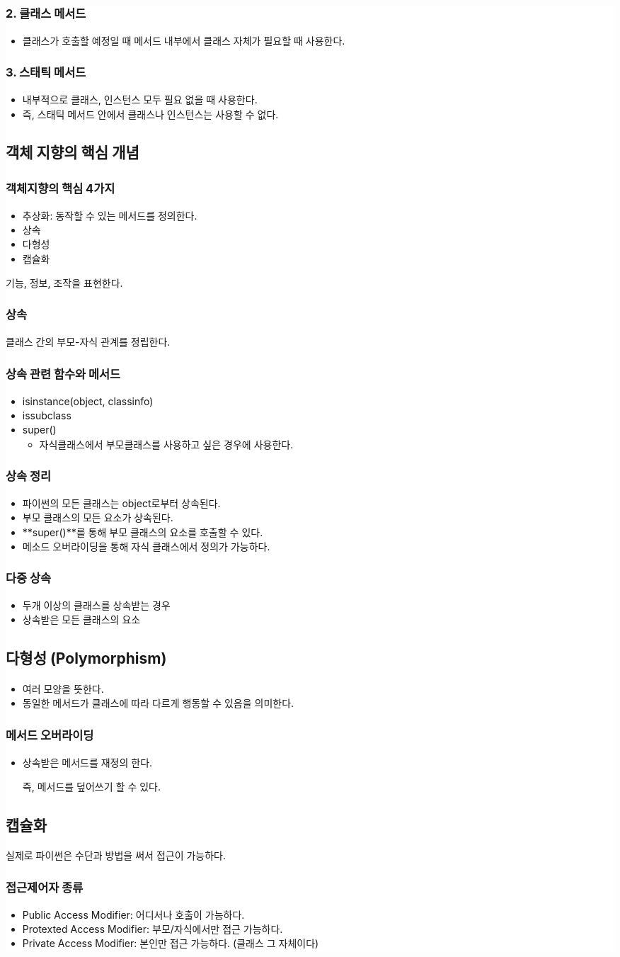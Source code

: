 ### 2. 클래스 메서드

- 클래스가 호출할 예정일 때 메서드 내부에서 클래스 자체가 필요할 때 사용한다.

### 3. 스태틱 메서드

- 내부적으로 클래스, 인스턴스 모두 필요 없을 때 사용한다.
- 즉, 스태틱 메서드 안에서 클래스나 인스턴스는 사용할 수 없다.

## 객체 지향의 핵심 개념

### 객체지향의 핵심 4가지

- 추상화: 동작할 수 있는 메서드를 정의한다.
- 상속
- 다형성
- 캡슐화

기능, 정보, 조작을 표현한다.

### 상속

클래스 간의 부모-자식 관계를 정립한다.

### 상속 관련 함수와 메서드

- isinstance(object, classinfo)
- issubclass
- super()
  - 자식클래스에서 부모클래스를 사용하고 싶은 경우에 사용한다.

### 상속 정리

- 파이썬의 모든 클래스는 object로부터 상속된다.
- 부모 클래스의 모든 요소가 상속된다.
- **super()**를 통해 부모 클래스의 요소를 호출할 수 있다.
- 메소드 오버라이딩을 통해 자식 클래스에서 정의가 가능하다.

### 다중 상속

- 두개 이상의 클래스를 상속받는 경우
- 상속받은 모든 클래스의 요소

## 

## 다형성 (Polymorphism)

- 여러 모양을 뜻한다.
- 동일한 메서드가 클래스에 따라 다르게 행동할 수 있음을 의미한다.

### 메서드 오버라이딩

- 상속받은 메서드를 재정의 한다.

  즉, 메서드를 덮어쓰기 할 수 있다.

## 캡슐화

실제로 파이썬은 수단과 방법을 써서 접근이 가능하다.

### 접근제어자 종류

- Public Access Modifier: 어디서나 호출이 가능하다.
- Protexted Access Modifier: 부모/자식에서만 접근 가능하다.
- Private Access Modifier: 본인만 접근 가능하다. (클래스 그 자체이다)